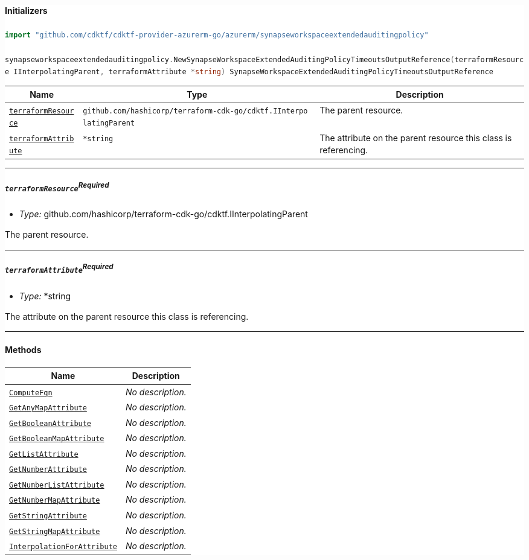#### Initializers <a name="Initializers" id="@cdktf/provider-azurerm.synapseWorkspaceExtendedAuditingPolicy.SynapseWorkspaceExtendedAuditingPolicyTimeoutsOutputReference.Initializer"></a>

```go
import "github.com/cdktf/cdktf-provider-azurerm-go/azurerm/synapseworkspaceextendedauditingpolicy"

synapseworkspaceextendedauditingpolicy.NewSynapseWorkspaceExtendedAuditingPolicyTimeoutsOutputReference(terraformResource IInterpolatingParent, terraformAttribute *string) SynapseWorkspaceExtendedAuditingPolicyTimeoutsOutputReference
```

| **Name** | **Type** | **Description** |
| --- | --- | --- |
| <code><a href="#@cdktf/provider-azurerm.synapseWorkspaceExtendedAuditingPolicy.SynapseWorkspaceExtendedAuditingPolicyTimeoutsOutputReference.Initializer.parameter.terraformResource">terraformResource</a></code> | <code>github.com/hashicorp/terraform-cdk-go/cdktf.IInterpolatingParent</code> | The parent resource. |
| <code><a href="#@cdktf/provider-azurerm.synapseWorkspaceExtendedAuditingPolicy.SynapseWorkspaceExtendedAuditingPolicyTimeoutsOutputReference.Initializer.parameter.terraformAttribute">terraformAttribute</a></code> | <code>*string</code> | The attribute on the parent resource this class is referencing. |

---

##### `terraformResource`<sup>Required</sup> <a name="terraformResource" id="@cdktf/provider-azurerm.synapseWorkspaceExtendedAuditingPolicy.SynapseWorkspaceExtendedAuditingPolicyTimeoutsOutputReference.Initializer.parameter.terraformResource"></a>

- *Type:* github.com/hashicorp/terraform-cdk-go/cdktf.IInterpolatingParent

The parent resource.

---

##### `terraformAttribute`<sup>Required</sup> <a name="terraformAttribute" id="@cdktf/provider-azurerm.synapseWorkspaceExtendedAuditingPolicy.SynapseWorkspaceExtendedAuditingPolicyTimeoutsOutputReference.Initializer.parameter.terraformAttribute"></a>

- *Type:* *string

The attribute on the parent resource this class is referencing.

---

#### Methods <a name="Methods" id="Methods"></a>

| **Name** | **Description** |
| --- | --- |
| <code><a href="#@cdktf/provider-azurerm.synapseWorkspaceExtendedAuditingPolicy.SynapseWorkspaceExtendedAuditingPolicyTimeoutsOutputReference.computeFqn">ComputeFqn</a></code> | *No description.* |
| <code><a href="#@cdktf/provider-azurerm.synapseWorkspaceExtendedAuditingPolicy.SynapseWorkspaceExtendedAuditingPolicyTimeoutsOutputReference.getAnyMapAttribute">GetAnyMapAttribute</a></code> | *No description.* |
| <code><a href="#@cdktf/provider-azurerm.synapseWorkspaceExtendedAuditingPolicy.SynapseWorkspaceExtendedAuditingPolicyTimeoutsOutputReference.getBooleanAttribute">GetBooleanAttribute</a></code> | *No description.* |
| <code><a href="#@cdktf/provider-azurerm.synapseWorkspaceExtendedAuditingPolicy.SynapseWorkspaceExtendedAuditingPolicyTimeoutsOutputReference.getBooleanMapAttribute">GetBooleanMapAttribute</a></code> | *No description.* |
| <code><a href="#@cdktf/provider-azurerm.synapseWorkspaceExtendedAuditingPolicy.SynapseWorkspaceExtendedAuditingPolicyTimeoutsOutputReference.getListAttribute">GetListAttribute</a></code> | *No description.* |
| <code><a href="#@cdktf/provider-azurerm.synapseWorkspaceExtendedAuditingPolicy.SynapseWorkspaceExtendedAuditingPolicyTimeoutsOutputReference.getNumberAttribute">GetNumberAttribute</a></code> | *No description.* |
| <code><a href="#@cdktf/provider-azurerm.synapseWorkspaceExtendedAuditingPolicy.SynapseWorkspaceExtendedAuditingPolicyTimeoutsOutputReference.getNumberListAttribute">GetNumberListAttribute</a></code> | *No description.* |
| <code><a href="#@cdktf/provider-azurerm.synapseWorkspaceExtendedAuditingPolicy.SynapseWorkspaceExtendedAuditingPolicyTimeoutsOutputReference.getNumberMapAttribute">GetNumberMapAttribute</a></code> | *No description.* |
| <code><a href="#@cdktf/provider-azurerm.synapseWorkspaceExtendedAuditingPolicy.SynapseWorkspaceExtendedAuditingPolicyTimeoutsOutputReference.getStringAttribute">GetStringAttribute</a></code> | *No description.* |
| <code><a href="#@cdktf/provider-azurerm.synapseWorkspaceExtendedAuditingPolicy.SynapseWorkspaceExtendedAuditingPolicyTimeoutsOutputReference.getStringMapAttribute">GetStringMapAttribute</a></code> | *No description.* |
| <code><a href="#@cdktf/provider-azurerm.synapseWorkspaceExtendedAuditingPolicy.SynapseWorkspaceExtendedAuditingPolicyTimeoutsOutputReference.interpolationForAttribute">InterpolationForAttribute</a></code> | *No description.* |